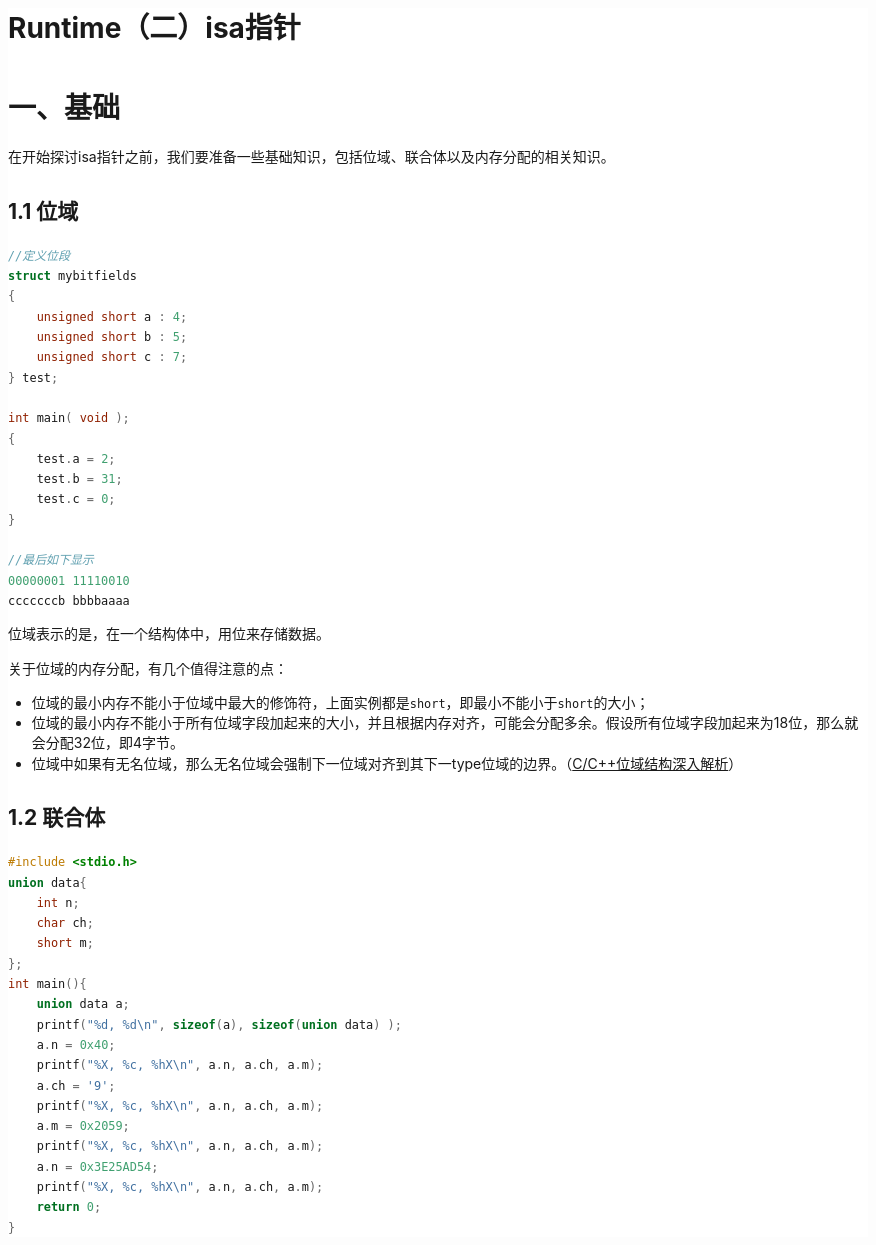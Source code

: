 # Runtime（二）isa指针

# 一、基础

在开始探讨isa指针之前，我们要准备一些基础知识，包括位域、联合体以及内存分配的相关知识。

## 1.1 位域

```c
//定义位段
struct mybitfields  
{  
    unsigned short a : 4;  
    unsigned short b : 5;  
    unsigned short c : 7;  
} test;  
  
int main( void );  
{  
    test.a = 2;  
    test.b = 31;  
    test.c = 0;  
}  

//最后如下显示
00000001 11110010  
cccccccb bbbbaaaa
```

位域表示的是，在一个结构体中，用位来存储数据。

关于位域的内存分配，有几个值得注意的点：

- 位域的最小内存不能小于位域中最大的修饰符，上面实例都是`short`，即最小不能小于`short`的大小；
- 位域的最小内存不能小于所有位域字段加起来的大小，并且根据内存对齐，可能会分配多余。假设所有位域字段加起来为18位，那么就会分配32位，即4字节。
- 位域中如果有无名位域，那么无名位域会强制下一位域对齐到其下一type位域的边界。（[C/C++位域结构深入解析](https://jocent.me/2017/07/24/bit-field-detail.html)）

## 1.2 联合体

```c
#include <stdio.h>
union data{
    int n;
    char ch;
    short m;
};
int main(){
    union data a;
    printf("%d, %d\n", sizeof(a), sizeof(union data) );
    a.n = 0x40;
    printf("%X, %c, %hX\n", a.n, a.ch, a.m);
    a.ch = '9';
    printf("%X, %c, %hX\n", a.n, a.ch, a.m);
    a.m = 0x2059;
    printf("%X, %c, %hX\n", a.n, a.ch, a.m);
    a.n = 0x3E25AD54;
    printf("%X, %c, %hX\n", a.n, a.ch, a.m);  
    return 0;
}
```
